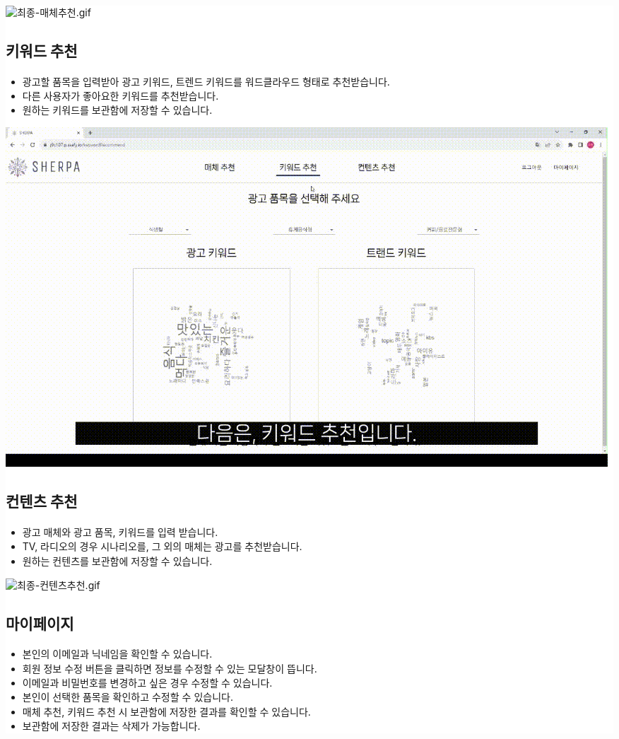 ![최종-매체추천.gif](readme-assets/매체추천.gif)

## 키워드 추천

- 광고할 품목을 입력받아 광고 키워드, 트렌드 키워드를 워드클라우드 형태로 추천받습니다.
- 다른 사용자가 좋아요한 키워드를 추천받습니다.
- 원하는 키워드를 보관함에 저장할 수 있습니다.

![최종-키워드추천.gif](readme-assets/키워드추천.gif)

## 컨텐츠 추천

- 광고 매체와 광고 품목, 키워드를 입력 받습니다.
- TV, 라디오의 경우 시나리오를, 그 외의 매체는 광고를 추천받습니다.
- 원하는 컨텐츠를 보관함에 저장할 수 있습니다.

![최종-컨텐츠추천.gif](readme-assets/컨텐츠추천.gif)

## 마이페이지

- 본인의 이메일과 닉네임을 확인할 수 있습니다.
- 회원 정보 수정 버튼을 클릭하면 정보를 수정할 수 있는 모달창이 뜹니다.
- 이메일과 비밀번호를 변경하고 싶은 경우 수정할 수 있습니다.
- 본인이 선택한 품목을 확인하고 수정할 수 있습니다.
- 매체 추천, 키워드 추천 시 보관함에 저장한 결과를 확인할 수 있습니다.
- 보관함에 저장한 결과는 삭제가 가능합니다.
